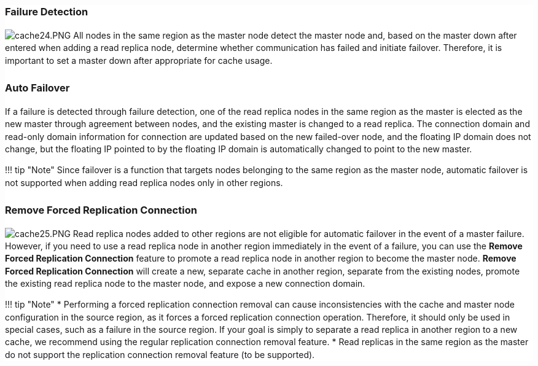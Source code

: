 ### Failure Detection

![cache24.PNG](https://static.toastoven.net/prod_easycache/25.09.27/cache24.PNG)
All nodes in the same region as the master node detect the master node and, based on the master down after entered when adding a read replica node, determine whether communication has failed and initiate failover. Therefore, it is important to set a master down after appropriate for cache usage.

### Auto Failover

If a failure is detected through failure detection, one of the read replica nodes in the same region as the master is elected as the new master through agreement between nodes, and the existing master is changed to a read replica.
The connection domain and read-only domain information for connection are updated based on the new failed-over node, and the floating IP domain does not change, but the floating IP pointed to by the floating IP domain is automatically changed to point to the new master.

!!! tip "Note"
    Since failover is a function that targets nodes belonging to the same region as the master node, automatic failover is not supported when adding read replica nodes only in other regions.

### Remove Forced Replication Connection

![cache25.PNG](https://static.toastoven.net/prod_easycache/25.09.27/cache25.PNG)
Read replica nodes added to other regions are not eligible for automatic failover in the event of a master failure. However, if you need to use a read replica node in another region immediately in the event of a failure, you can use the **Remove Forced Replication Connection** feature to promote a read replica node in another region to become the master node.
**Remove Forced Replication Connection** will create a new, separate cache in another region, separate from the existing nodes, promote the existing read replica node to the master node, and expose a new connection domain.

!!! tip "Note"
    * Performing a forced replication connection removal can cause inconsistencies with the cache and master node configuration in the source region, as it forces a forced replication connection operation. Therefore, it should only be used in special cases, such as a failure in the source region. If your goal is simply to separate a read replica in another region to a new cache, we recommend using the regular replication connection removal feature.
    * Read replicas in the same region as the master do not support the replication connection removal feature (to be supported).